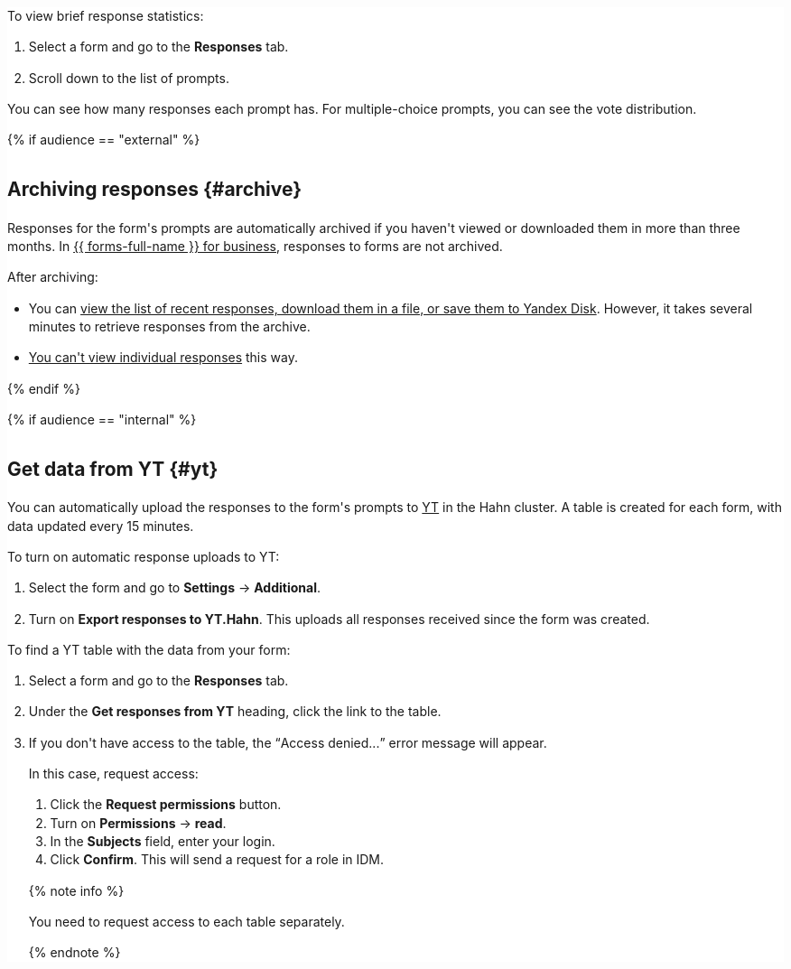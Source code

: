 To view brief response statistics:

1. Select a form and go to the **Responses** tab.

1. Scroll down to the list of prompts.

You can see how many responses each prompt has. For multiple-choice prompts, you can see the vote distribution.

{% if audience == "external" %}

## Archiving responses {#archive}

Responses for the form's prompts are automatically archived if you haven't viewed or downloaded them in more than three months. In [{{ forms-full-name }} for business](forms-for-org.md),  responses to forms are not archived.

After archiving:

* You can [view the list of recent responses, download them in a file, or save them to Yandex Disk](#download). However, it takes several minutes to retrieve responses from the archive.

* [You can't view individual responses](#answer-in-detail) this way.

{% endif %}

{% if audience == "internal" %}

## Get data from YT {#yt}

You can automatically upload the responses to the form's prompts to [YT](https://yt.yandex-team.ru/docs/) in the Hahn cluster. A table is created for each form, with data updated every 15 minutes.

To turn on automatic response uploads to YT:

1. Select the form and go to **Settings** → **Additional**.

1. Turn on **Export responses to YT.Hahn**. This uploads all responses received since the form was created.

To find a YT table with the data from your form:

1. Select a form and go to the **Responses** tab.

1. Under the **Get responses from YT** heading, click the link to the table.

1. If you don't have access to the table, the <q>Access denied...</q> error message will appear.

   In this case, request access:
   1. Click the **Request permissions** button.
   1. Turn on **Permissions** → **read**.
   1. In the **Subjects** field, enter your login.
   1. Click **Confirm**. This will send a request for a role in IDM.

   {% note info %}

   You need to request access to each table separately.

   {% endnote %}
